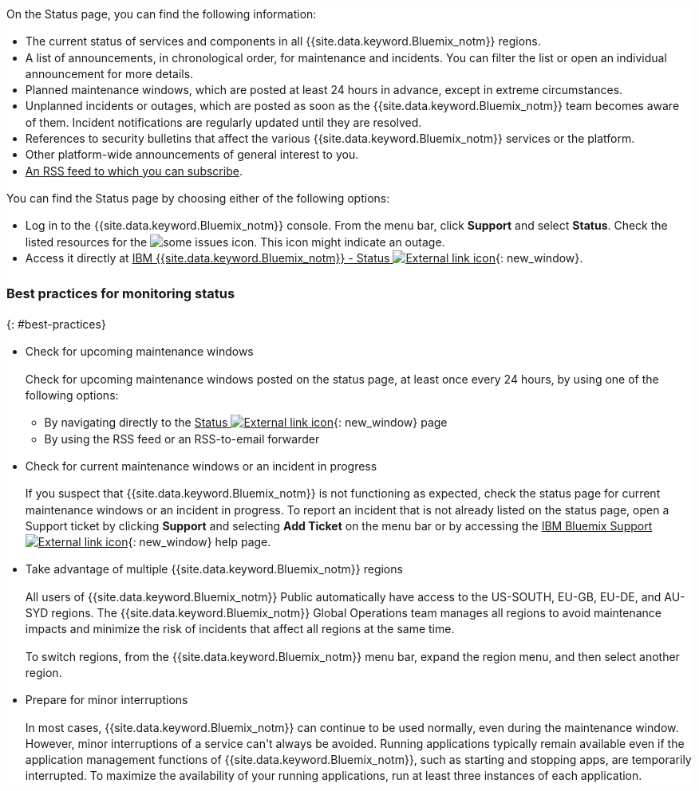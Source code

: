 On the Status page, you can find the following information:

  * The current status of services and components in all {{site.data.keyword.Bluemix_notm}} regions.
  * A list of announcements, in chronological order, for maintenance and incidents. You can filter the list or open an individual announcement for more details.
  * Planned maintenance windows, which are posted at least 24 hours in advance, except in extreme circumstances.
  * Unplanned incidents or outages, which are posted as soon as the {{site.data.keyword.Bluemix_notm}} team becomes aware of them. Incident notifications are regularly updated until they are resolved.
  * References to security bulletins that affect the various {{site.data.keyword.Bluemix_notm}} services or the platform.
  * Other platform-wide announcements of general interest to you.
  * [An RSS feed to which you can subscribe](#subscribing-rss-feed).

You can find the Status page by choosing either of the following options:

  * Log in to the {{site.data.keyword.Bluemix_notm}} console. From the menu bar, click **Support** and select **Status**. Check the listed resources for the ![some issues](images/some_issues.svg) icon. This icon might indicate an outage.
  * Access it directly at [IBM {{site.data.keyword.Bluemix_notm}} - Status ![External link icon](../icons/launch-glyph.svg "External link icon")](https://console.bluemix.net/status){: new_window}.


### Best practices for monitoring status
{: #best-practices}

  * Check for upcoming maintenance windows

	Check for upcoming maintenance windows posted on the status page, at least once every 24 hours, by using one of the following options:
	  * By navigating directly to the [Status ![External link icon](../icons/launch-glyph.svg "External link icon")](https://console.bluemix.net/status){: new_window} page
	  * By using the RSS feed or an RSS-to-email forwarder

  * Check for current maintenance windows or an incident in progress

	If you suspect that {{site.data.keyword.Bluemix_notm}} is not functioning as expected, check the status page for current maintenance windows or an incident in progress. To report an incident that is not already listed on the status page, open a Support ticket by clicking **Support** and selecting **Add Ticket** on the menu bar or by accessing the [IBM Bluemix Support ![External link icon](../icons/launch-glyph.svg "External link icon")](http://www.ibm.biz/bluemixsupport){: new_window} help page.

  * Take advantage of multiple {{site.data.keyword.Bluemix_notm}} regions

    All users of {{site.data.keyword.Bluemix_notm}} Public automatically have access to the US-SOUTH, EU-GB, EU-DE, and AU-SYD regions. The {{site.data.keyword.Bluemix_notm}} Global Operations team manages all regions to avoid maintenance impacts and minimize the risk of incidents that affect all regions at the same time.
    
    To switch regions, from the {{site.data.keyword.Bluemix_notm}} menu bar, expand the region menu, and then select another region.

  * Prepare for minor interruptions

    In most cases, {{site.data.keyword.Bluemix_notm}} can continue to be used normally, even during the maintenance window. However, minor interruptions of a service can't always be avoided. Running applications typically remain available even if the application management functions of {{site.data.keyword.Bluemix_notm}}, such as starting and stopping apps, are temporarily interrupted. To maximize the availability of your running applications, run at least three instances of each application.
